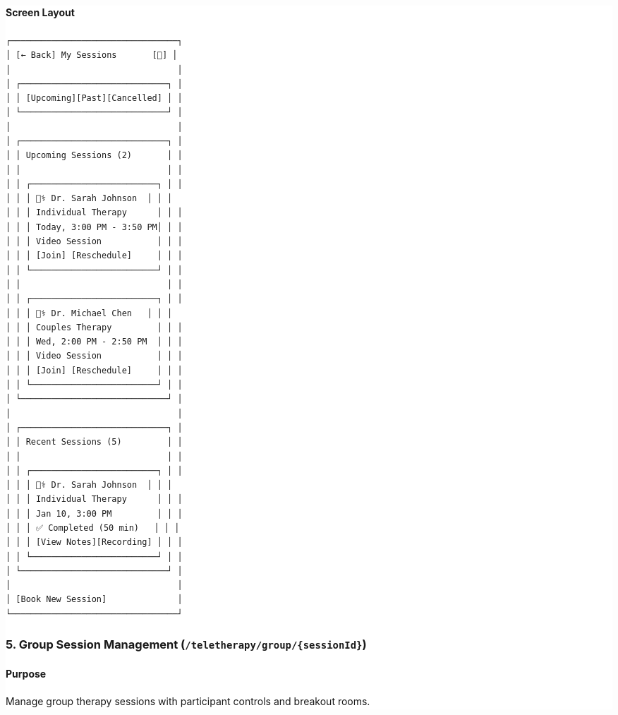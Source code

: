 #### Screen Layout
```
┌─────────────────────────────────┐
│ [← Back] My Sessions       [📅] │
│                                 │
│ ┌─────────────────────────────┐ │
│ │ [Upcoming][Past][Cancelled] │ │
│ └─────────────────────────────┘ │
│                                 │
│ ┌─────────────────────────────┐ │
│ │ Upcoming Sessions (2)       │ │
│ │                             │ │
│ │ ┌─────────────────────────┐ │ │
│ │ │ 👨‍⚕️ Dr. Sarah Johnson  │ │ │
│ │ │ Individual Therapy      │ │ │
│ │ │ Today, 3:00 PM - 3:50 PM│ │ │
│ │ │ Video Session           │ │ │
│ │ │ [Join] [Reschedule]     │ │ │
│ │ └─────────────────────────┘ │ │
│ │                             │ │
│ │ ┌─────────────────────────┐ │ │
│ │ │ 👩‍⚕️ Dr. Michael Chen   │ │ │
│ │ │ Couples Therapy         │ │ │
│ │ │ Wed, 2:00 PM - 2:50 PM  │ │ │
│ │ │ Video Session           │ │ │
│ │ │ [Join] [Reschedule]     │ │ │
│ │ └─────────────────────────┘ │ │
│ └─────────────────────────────┘ │
│                                 │
│ ┌─────────────────────────────┐ │
│ │ Recent Sessions (5)         │ │
│ │                             │ │
│ │ ┌─────────────────────────┐ │ │
│ │ │ 👨‍⚕️ Dr. Sarah Johnson  │ │ │
│ │ │ Individual Therapy      │ │ │
│ │ │ Jan 10, 3:00 PM         │ │ │
│ │ │ ✅ Completed (50 min)   │ │ │
│ │ │ [View Notes][Recording] │ │ │
│ │ └─────────────────────────┘ │ │
│ └─────────────────────────────┘ │
│                                 │
│ [Book New Session]              │
└─────────────────────────────────┘
```

### 5. Group Session Management (`/teletherapy/group/{sessionId}`)

#### Purpose
Manage group therapy sessions with participant controls and breakout rooms.
